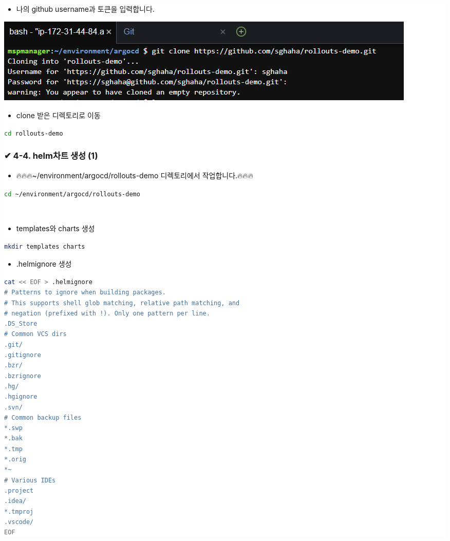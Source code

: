 - 나의 github username과 토큰을 입력합니다.

![](../images/214.png)

- clone 받은 디렉토리로 이동

```bash
cd rollouts-demo
```

### ✔ 4-4. helm차트 생성 (1)

- 🔥🔥🔥~/environment/argocd/rollouts-demo 디렉토리에서 작업합니다.🔥🔥🔥

```bash
cd ~/environment/argocd/rollouts-demo
```

<br>

- templates와 charts 생성

```bash
mkdir templates charts
```

- .helmignore 생성

```bash
cat << EOF > .helmignore
# Patterns to ignore when building packages.
# This supports shell glob matching, relative path matching, and
# negation (prefixed with !). Only one pattern per line.
.DS_Store
# Common VCS dirs
.git/
.gitignore
.bzr/
.bzrignore
.hg/
.hgignore
.svn/
# Common backup files
*.swp
*.bak
*.tmp
*.orig
*~
# Various IDEs
.project
.idea/
*.tmproj
.vscode/
EOF
```
